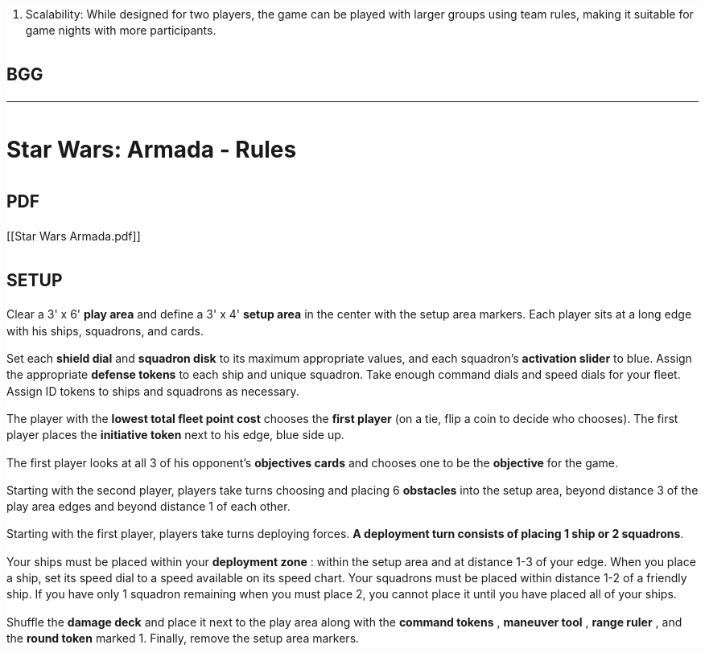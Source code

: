 1. Scalability: While designed for two players, the game can be played with larger groups using team rules, making it suitable for game nights with more participants.

## BGG

<iframe src="https://boardgamegeek.com/boardgame/163745/star-wars-armada"width=720 height=720></iframe>

---

# Star Wars: Armada - Rules

## PDF
[[Star Wars Armada.pdf]]
## SETUP

Clear a 3' x 6' **play area** and define a 3' x 4' **setup area** in the
center with the setup area markers. Each player sits at a long
edge with his ships, squadrons, and cards.

Set each **shield dial** and **squadron disk** to its maximum
appropriate values, and each squadron’s **activation slider** to
blue. Assign the appropriate **defense tokens** to each ship and
unique squadron. Take enough command dials and speed
dials for your fleet. Assign ID tokens to ships and squadrons
as necessary.

The player with the **lowest total fleet point cost** chooses the
**first player** (on a tie, flip a coin to decide who chooses). The
first player places the **initiative token** next to his edge, blue
side up.

The first player looks at all 3 of his opponent’s **objectives
cards** and chooses one to be the **objective** for the game.

Starting with the second player, players take turns choosing
and placing 6 **obstacles** into the setup area, beyond distance
3 of the play area edges and beyond distance 1 of each other.

Starting with the first player, players take turns deploying
forces. **A deployment turn consists of placing 1 ship or 2
squadrons**.

Your ships must be placed within your **deployment zone** :
within the setup area and at distance 1-3 of your edge. When
you place a ship, set its speed dial to a speed available on its
speed chart. Your squadrons must be placed within distance
1-2 of a friendly ship. If you have only 1 squadron remaining
when you must place 2, you cannot place it until you have
placed all of your ships.

Shuffle the **damage deck** and place it next to the play area
along with the **command tokens** , **maneuver tool** , **range ruler** ,
and the **round token** marked 1. Finally, remove the setup area
markers.
